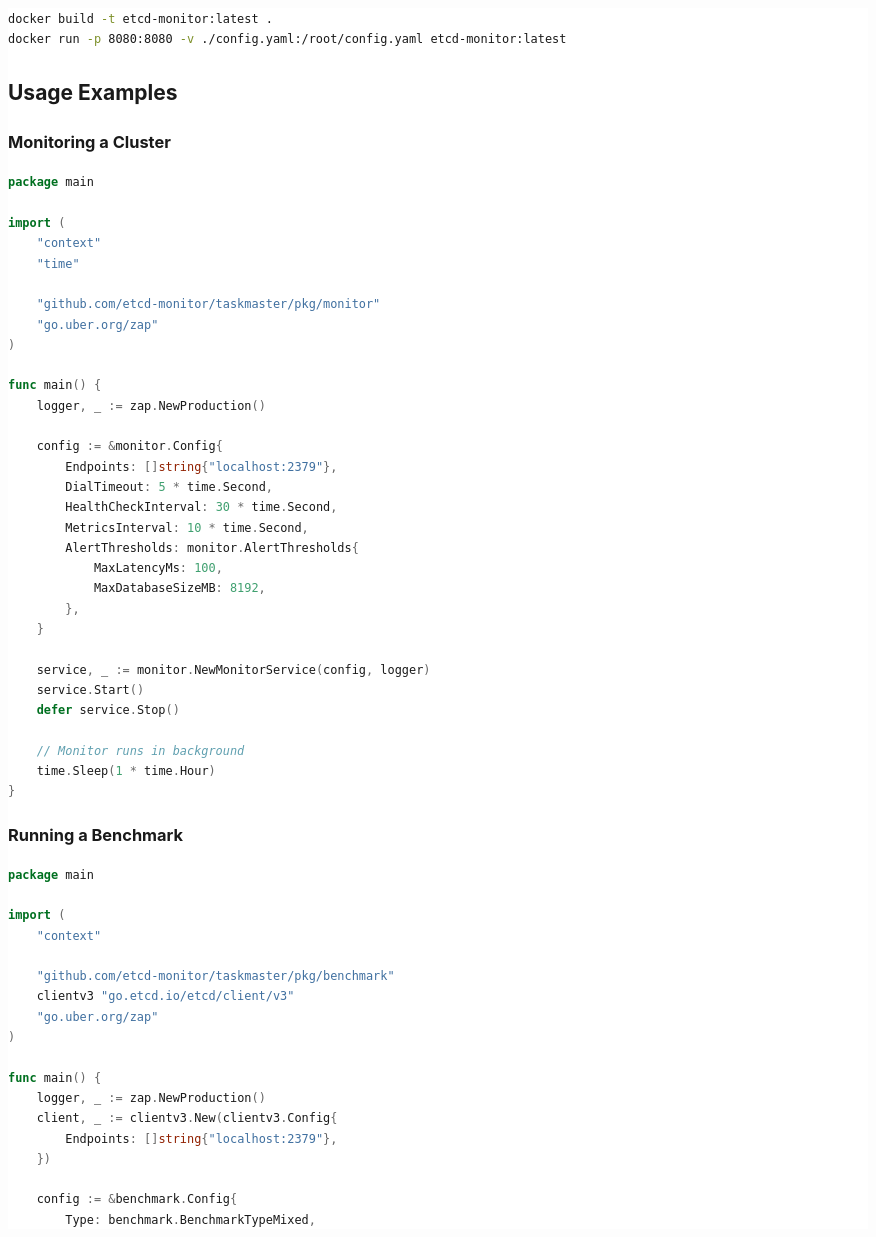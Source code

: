 ```bash
docker build -t etcd-monitor:latest .
docker run -p 8080:8080 -v ./config.yaml:/root/config.yaml etcd-monitor:latest
```

## Usage Examples

### Monitoring a Cluster

```go
package main

import (
    "context"
    "time"

    "github.com/etcd-monitor/taskmaster/pkg/monitor"
    "go.uber.org/zap"
)

func main() {
    logger, _ := zap.NewProduction()

    config := &monitor.Config{
        Endpoints: []string{"localhost:2379"},
        DialTimeout: 5 * time.Second,
        HealthCheckInterval: 30 * time.Second,
        MetricsInterval: 10 * time.Second,
        AlertThresholds: monitor.AlertThresholds{
            MaxLatencyMs: 100,
            MaxDatabaseSizeMB: 8192,
        },
    }

    service, _ := monitor.NewMonitorService(config, logger)
    service.Start()
    defer service.Stop()

    // Monitor runs in background
    time.Sleep(1 * time.Hour)
}
```

### Running a Benchmark

```go
package main

import (
    "context"

    "github.com/etcd-monitor/taskmaster/pkg/benchmark"
    clientv3 "go.etcd.io/etcd/client/v3"
    "go.uber.org/zap"
)

func main() {
    logger, _ := zap.NewProduction()
    client, _ := clientv3.New(clientv3.Config{
        Endpoints: []string{"localhost:2379"},
    })

    config := &benchmark.Config{
        Type: benchmark.BenchmarkTypeMixed,
```